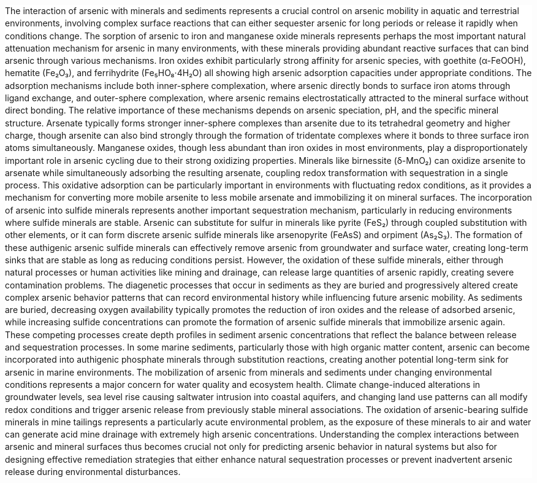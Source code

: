 The interaction of arsenic with minerals and sediments represents a crucial control on arsenic mobility in aquatic and terrestrial environments, involving complex surface reactions that can either sequester arsenic for long periods or release it rapidly when conditions change. The sorption of arsenic to iron and manganese oxide minerals represents perhaps the most important natural attenuation mechanism for arsenic in many environments, with these minerals providing abundant reactive surfaces that can bind arsenic through various mechanisms. Iron oxides exhibit particularly strong affinity for arsenic species, with goethite (α-FeOOH), hematite (Fe₂O₃), and ferrihydrite (Fe₅HO₈·4H₂O) all showing high arsenic adsorption capacities under appropriate conditions. The adsorption mechanisms include both inner-sphere complexation, where arsenic directly bonds to surface iron atoms through ligand exchange, and outer-sphere complexation, where arsenic remains electrostatically attracted to the mineral surface without direct bonding. The relative importance of these mechanisms depends on arsenic speciation, pH, and the specific mineral structure. Arsenate typically forms stronger inner-sphere complexes than arsenite due to its tetrahedral geometry and higher charge, though arsenite can also bind strongly through the formation of tridentate complexes where it bonds to three surface iron atoms simultaneously. Manganese oxides, though less abundant than iron oxides in most environments, play a disproportionately important role in arsenic cycling due to their strong oxidizing properties. Minerals like birnessite (δ-MnO₂) can oxidize arsenite to arsenate while simultaneously adsorbing the resulting arsenate, coupling redox transformation with sequestration in a single process. This oxidative adsorption can be particularly important in environments with fluctuating redox conditions, as it provides a mechanism for converting more mobile arsenite to less mobile arsenate and immobilizing it on mineral surfaces. The incorporation of arsenic into sulfide minerals represents another important sequestration mechanism, particularly in reducing environments where sulfide minerals are stable. Arsenic can substitute for sulfur in minerals like pyrite (FeS₂) through coupled substitution with other elements, or it can form discrete arsenic sulfide minerals like arsenopyrite (FeAsS) and orpiment (As₂S₃). The formation of these authigenic arsenic sulfide minerals can effectively remove arsenic from groundwater and surface water, creating long-term sinks that are stable as long as reducing conditions persist. However, the oxidation of these sulfide minerals, either through natural processes or human activities like mining and drainage, can release large quantities of arsenic rapidly, creating severe contamination problems. The diagenetic processes that occur in sediments as they are buried and progressively altered create complex arsenic behavior patterns that can record environmental history while influencing future arsenic mobility. As sediments are buried, decreasing oxygen availability typically promotes the reduction of iron oxides and the release of adsorbed arsenic, while increasing sulfide concentrations can promote the formation of arsenic sulfide minerals that immobilize arsenic again. These competing processes create depth profiles in sediment arsenic concentrations that reflect the balance between release and sequestration processes. In some marine sediments, particularly those with high organic matter content, arsenic can become incorporated into authigenic phosphate minerals through substitution reactions, creating another potential long-term sink for arsenic in marine environments. The mobilization of arsenic from minerals and sediments under changing environmental conditions represents a major concern for water quality and ecosystem health. Climate change-induced alterations in groundwater levels, sea level rise causing saltwater intrusion into coastal aquifers, and changing land use patterns can all modify redox conditions and trigger arsenic release from previously stable mineral associations. The oxidation of arsenic-bearing sulfide minerals in mine tailings represents a particularly acute environmental problem, as the exposure of these minerals to air and water can generate acid mine drainage with extremely high arsenic concentrations. Understanding the complex interactions between arsenic and mineral surfaces thus becomes crucial not only for predicting arsenic behavior in natural systems but also for designing effective remediation strategies that either enhance natural sequestration processes or prevent inadvertent arsenic release during environmental disturbances.

